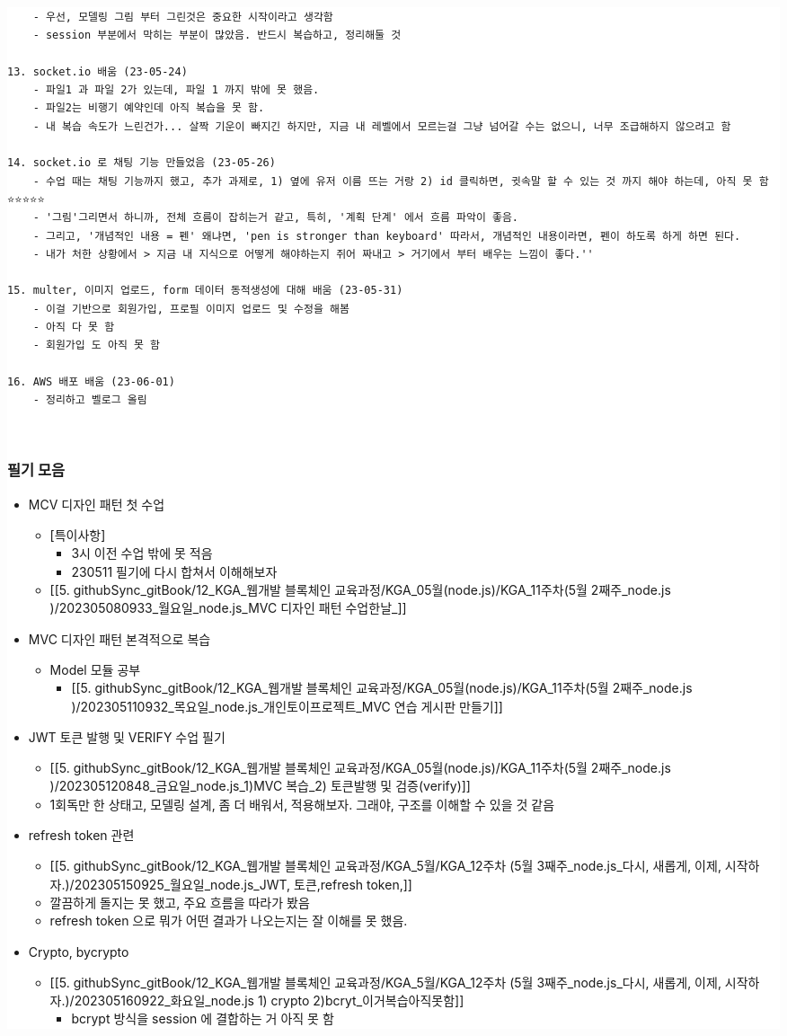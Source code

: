 ```
	- 우선, 모델링 그림 부터 그린것은 중요한 시작이라고 생각함 
	- session 부분에서 막히는 부분이 많았음. 반드시 복습하고, 정리해둘 것 

13. socket.io 배움 (23-05-24)
	- 파일1 과 파일 2가 있는데, 파일 1 까지 밖에 못 했음. 
	- 파일2는 비행기 예약인데 아직 복습을 못 함. 
	- 내 복습 속도가 느린건가... 살짝 기운이 빠지긴 하지만, 지금 내 레벨에서 모르는걸 그냥 넘어갈 수는 없으니, 너무 조급해하지 않으려고 함

14. socket.io 로 채팅 기능 만들었음 (23-05-26)
	- 수업 때는 채팅 기능까지 했고, 추가 과제로, 1) 옆에 유저 이름 뜨는 거랑 2) id 클릭하면, 귓속말 할 수 있는 것 까지 해야 하는데, 아직 못 함 ⭐⭐⭐⭐⭐ 
	- '그림'그리면서 하니까, 전체 흐름이 잡히는거 같고, 특히, '계획 단계' 에서 흐름 파악이 좋음. 
	- 그리고, '개념적인 내용 = 펜' 왜냐면, 'pen is stronger than keyboard' 따라서, 개념적인 내용이라면, 펜이 하도록 하게 하면 된다. 
	- 내가 처한 상황에서 > 지금 내 지식으로 어떻게 해야하는지 쥐어 짜내고 > 거기에서 부터 배우는 느낌이 좋다.''

15. multer, 이미지 업로드, form 데이터 동적생성에 대해 배움 (23-05-31)
	- 이걸 기반으로 회원가입, 프로필 이미지 업로드 및 수정을 해봄 
	- 아직 다 못 함
	- 회원가입 도 아직 못 함 

16. AWS 배포 배움 (23-06-01)
	- 정리하고 벨로그 올림 

```




<br>

### 필기 모음 

- MCV 디자인 패턴 첫 수업
	- [특이사항] 
		- 3시 이전 수업 밖에 못 적음 
		- 230511 필기에 다시 합쳐서 이해해보자
	- [[5. githubSync_gitBook/12_KGA_웹개발 블록체인 교육과정/KGA_05월(node.js)/KGA_11주차(5월 2째주_node.js )/202305080933_월요일_node.js_MVC 디자인 패턴 수업한날_]]
- MVC 디자인 패턴 본격적으로 복습 
	- Model 모듈 공부
		- [[5. githubSync_gitBook/12_KGA_웹개발 블록체인 교육과정/KGA_05월(node.js)/KGA_11주차(5월 2째주_node.js )/202305110932_목요일_node.js_개인토이프로젝트_MVC 연습 게시판 만들기]]

- JWT 토큰 발행 및 VERIFY 수업 필기 
	- [[5. githubSync_gitBook/12_KGA_웹개발 블록체인 교육과정/KGA_05월(node.js)/KGA_11주차(5월 2째주_node.js )/202305120848_금요일_node.js_1)MVC 복습_2) 토큰발행 및 검증(verify)]]
	- 1회독만 한 상태고, 모델링 설계, 좀 더 배워서, 적용해보자. 그래야, 구조를 이해할 수 있을 것 같음 

- refresh token 관련 
	- [[5. githubSync_gitBook/12_KGA_웹개발 블록체인 교육과정/KGA_5월/KGA_12주차 (5월 3째주_node.js_다시, 새롭게, 이제, 시작하자.)/202305150925_월요일_node.js_JWT, 토큰,refresh token,]]
	- 깔끔하게 돌지는 못 했고, 주요 흐름을 따라가 봤음 
	- refresh token 으로 뭐가 어떤 결과가 나오는지는 잘 이해를 못 했음. 

- Crypto, bycrypto 
	- [[5. githubSync_gitBook/12_KGA_웹개발 블록체인 교육과정/KGA_5월/KGA_12주차 (5월 3째주_node.js_다시, 새롭게, 이제, 시작하자.)/202305160922_화요일_node.js 1) crypto 2)bcryt_이거복습아직못함]]
		- bcrypt 방식을 session 에 결합하는 거 아직 못 함 
